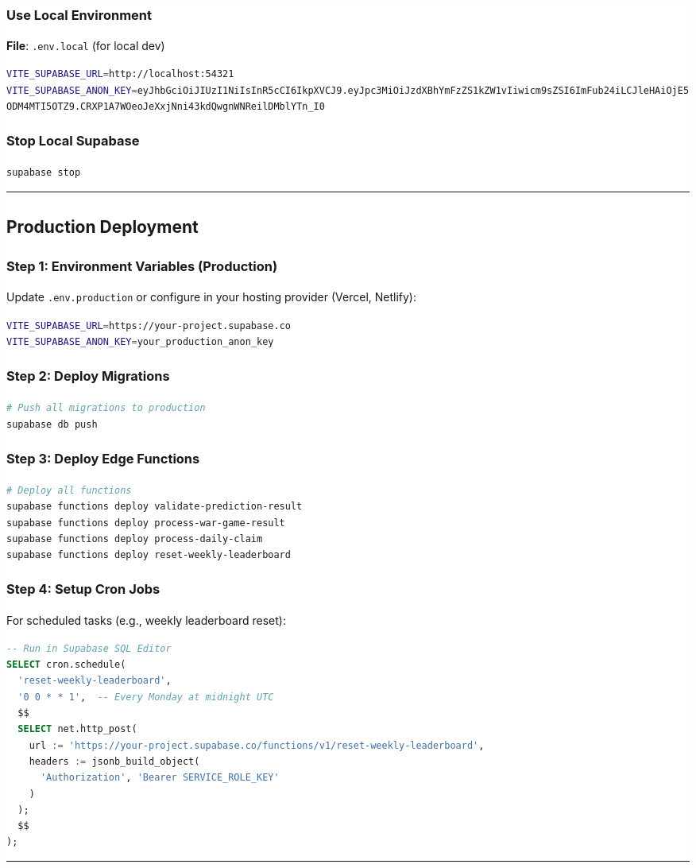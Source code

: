 ### Use Local Environment

**File**: `.env.local` (for local dev)

```bash
VITE_SUPABASE_URL=http://localhost:54321
VITE_SUPABASE_ANON_KEY=eyJhbGciOiJIUzI1NiIsInR5cCI6IkpXVCJ9.eyJpc3MiOiJzdXBhYmFzZS1kZW1vIiwicm9sZSI6ImFub24iLCJleHAiOjE5ODM4MTI5OTZ9.CRXP1A7WOeoJeXxjNni43kdQwgnWNReilDMblYTn_I0
```

### Stop Local Supabase

```powershell
supabase stop
```

---

## Production Deployment

### Step 1: Environment Variables (Production)

Update `.env.production` or configure in your hosting provider (Vercel, Netlify):

```bash
VITE_SUPABASE_URL=https://your-project.supabase.co
VITE_SUPABASE_ANON_KEY=your_production_anon_key
```

### Step 2: Deploy Migrations

```powershell
# Push all migrations to production
supabase db push
```

### Step 3: Deploy Edge Functions

```powershell
# Deploy all functions
supabase functions deploy validate-prediction-result
supabase functions deploy process-war-game-result
supabase functions deploy process-daily-claim
supabase functions deploy reset-weekly-leaderboard
```

### Step 4: Setup Cron Jobs

For scheduled tasks (e.g., weekly leaderboard reset):

```sql
-- Run in Supabase SQL Editor
SELECT cron.schedule(
  'reset-weekly-leaderboard',
  '0 0 * * 1',  -- Every Monday at midnight UTC
  $$
  SELECT net.http_post(
    url := 'https://your-project.supabase.co/functions/v1/reset-weekly-leaderboard',
    headers := jsonb_build_object(
      'Authorization', 'Bearer SERVICE_ROLE_KEY'
    )
  );
  $$
);
```

---